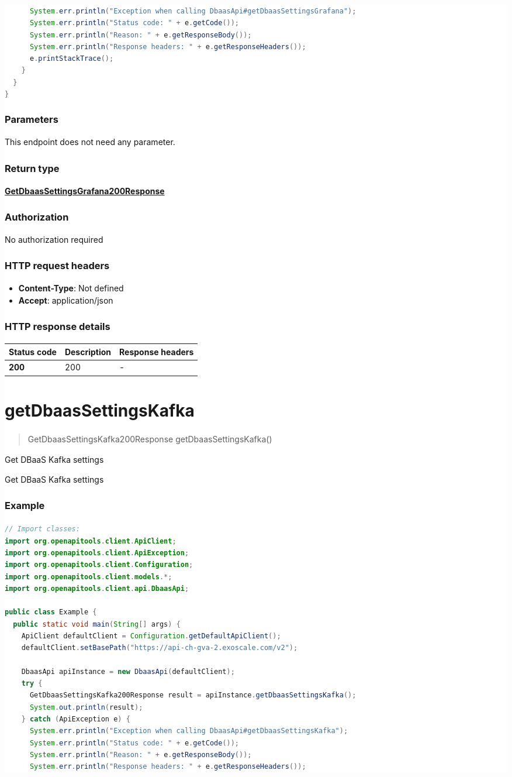 ```java
      System.err.println("Exception when calling DbaasApi#getDbaasSettingsGrafana");
      System.err.println("Status code: " + e.getCode());
      System.err.println("Reason: " + e.getResponseBody());
      System.err.println("Response headers: " + e.getResponseHeaders());
      e.printStackTrace();
    }
  }
}
```

### Parameters
This endpoint does not need any parameter.

### Return type

[**GetDbaasSettingsGrafana200Response**](GetDbaasSettingsGrafana200Response.md)

### Authorization

No authorization required

### HTTP request headers

 - **Content-Type**: Not defined
 - **Accept**: application/json

### HTTP response details
| Status code | Description | Response headers |
|-------------|-------------|------------------|
| **200** | 200 |  -  |

<a id="getDbaasSettingsKafka"></a>
# **getDbaasSettingsKafka**
> GetDbaasSettingsKafka200Response getDbaasSettingsKafka()

Get DBaaS Kafka settings

Get DBaaS Kafka settings

### Example
```java
// Import classes:
import org.openapitools.client.ApiClient;
import org.openapitools.client.ApiException;
import org.openapitools.client.Configuration;
import org.openapitools.client.models.*;
import org.openapitools.client.api.DbaasApi;

public class Example {
  public static void main(String[] args) {
    ApiClient defaultClient = Configuration.getDefaultApiClient();
    defaultClient.setBasePath("https://api-ch-gva-2.exoscale.com/v2");

    DbaasApi apiInstance = new DbaasApi(defaultClient);
    try {
      GetDbaasSettingsKafka200Response result = apiInstance.getDbaasSettingsKafka();
      System.out.println(result);
    } catch (ApiException e) {
      System.err.println("Exception when calling DbaasApi#getDbaasSettingsKafka");
      System.err.println("Status code: " + e.getCode());
      System.err.println("Reason: " + e.getResponseBody());
      System.err.println("Response headers: " + e.getResponseHeaders());
```